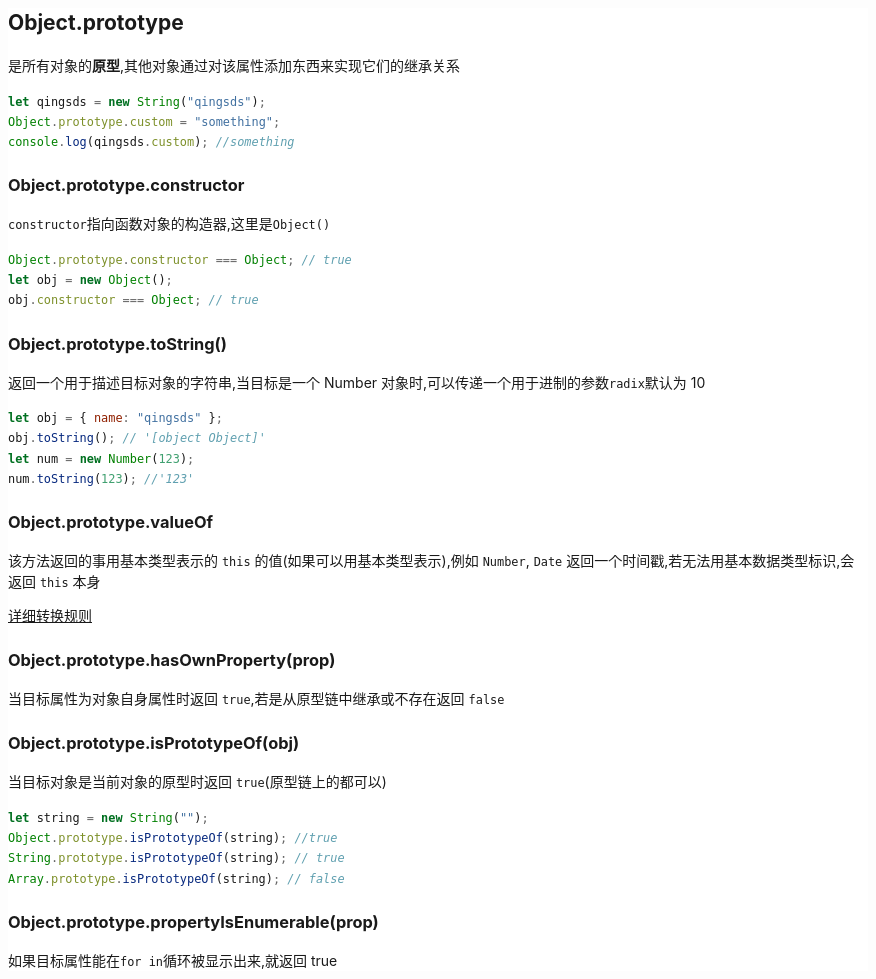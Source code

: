## Object.prototype

是所有对象的**原型**,其他对象通过对该属性添加东西来实现它们的继承关系

```js
let qingsds = new String("qingsds");
Object.prototype.custom = "something";
console.log(qingsds.custom); //something
```

### Object.prototype.constructor

`constructor`指向函数对象的构造器,这里是`Object()`

```js
Object.prototype.constructor === Object; // true
let obj = new Object();
obj.constructor === Object; // true
```

### Object.prototype.toString()

返回一个用于描述目标对象的字符串,当目标是一个 Number 对象时,可以传递一个用于进制的参数`radix`默认为 10

```js
let obj = { name: "qingsds" };
obj.toString(); // '[object Object]'
let num = new Number(123);
num.toString(123); //'123'
```

### Object.prototype.valueOf

该方法返回的事用基本类型表示的 `this` 的值(如果可以用基本类型表示),例如 `Number`, `Date` 返回一个时间戳,若无法用基本数据类型标识,会返回 `this` 本身

[详细转换规则](JavaScript类型转换.md)

### Object.prototype.hasOwnProperty(prop)

当目标属性为对象自身属性时返回 `true`,若是从原型链中继承或不存在返回 `false`

### Object.prototype.isPrototypeOf(obj)

当目标对象是当前对象的原型时返回 `true`(原型链上的都可以)

```js
let string = new String("");
Object.prototype.isPrototypeOf(string); //true
String.prototype.isPrototypeOf(string); // true
Array.prototype.isPrototypeOf(string); // false
```

### Object.prototype.propertyIsEnumerable(prop)

如果目标属性能在`for in`循环被显示出来,就返回 true
